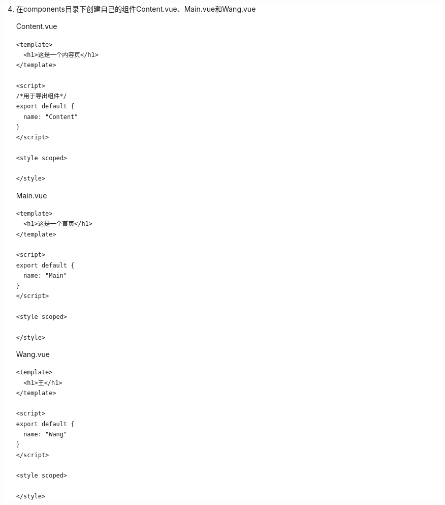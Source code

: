 

4. 在components目录下创建自己的组件Content.vue、Main.vue和Wang.vue

   Content.vue

   ```vue
   <template>
     <h1>这是一个内容页</h1>
   </template>
   
   <script>
   /*用于导出组件*/
   export default {
     name: "Content"
   }
   </script>
   
   <style scoped>
   
   </style>
   ```

   Main.vue

   ```vue
   <template>
     <h1>这是一个首页</h1>
   </template>
   
   <script>
   export default {
     name: "Main"
   }
   </script>
   
   <style scoped>
   
   </style>
   ```

   Wang.vue

   ```vue
   <template>
     <h1>王</h1>
   </template>
   
   <script>
   export default {
     name: "Wang"
   }
   </script>
   
   <style scoped>
   
   </style>
   ```
